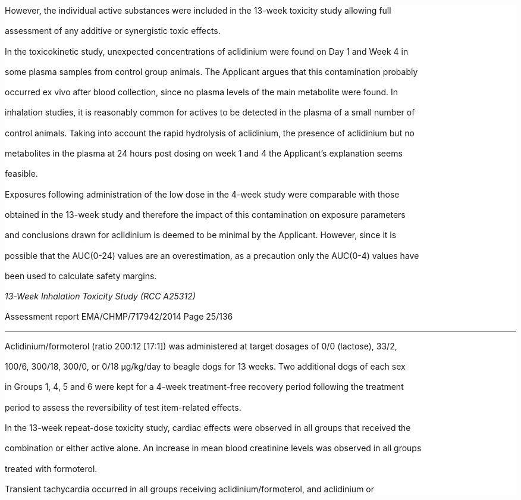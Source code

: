 However, the individual active substances were included in the 13-week toxicity study allowing full

assessment of any additive or synergistic toxic effects.

In the toxicokinetic study, unexpected concentrations of aclidinium were found on Day 1 and Week 4 in

some plasma samples from control group animals. The Applicant argues that this contamination probably

occurred ex vivo after blood collection, since no plasma levels of the main metabolite were found. In

inhalation studies, it is reasonably common for actives to be detected in the plasma of a small number of

control animals. Taking into account the rapid hydrolysis of aclidinium, the presence of aclidinium but no

metabolites in the plasma at 24 hours post dosing on week 1 and 4 the Applicant’s explanation seems

feasible.

Exposures following administration of the low dose in the 4-week study were comparable with those

obtained in the 13-week study and therefore the impact of this contamination on exposure parameters

and conclusions drawn for aclidinium is deemed to be minimal by the Applicant. However, since it is

possible that the AUC(0-24) values are an overestimation, as a precaution only the AUC(0-4) values have

been used to calculate safety margins.

*13-Week Inhalation Toxicity Study (RCC A25312)*

Assessment report
EMA/CHMP/717942/2014 Page 25/136


-----

Aclidinium/formoterol (ratio 200:12 [17:1]) was administered at target dosages of 0/0 (lactose), 33/2,

100/6, 300/18, 300/0, or 0/18 μg/kg/day to beagle dogs for 13 weeks. Two additional dogs of each sex

in Groups 1, 4, 5 and 6 were kept for a 4-week treatment-free recovery period following the treatment

period to assess the reversibility of test item-related effects.

In the 13-week repeat-dose toxicity study, cardiac effects were observed in all groups that received the

combination or either active alone. An increase in mean blood creatinine levels was observed in all groups

treated with formoterol.

Transient tachycardia occurred in all groups receiving aclidinium/formoterol, and aclidinium or
